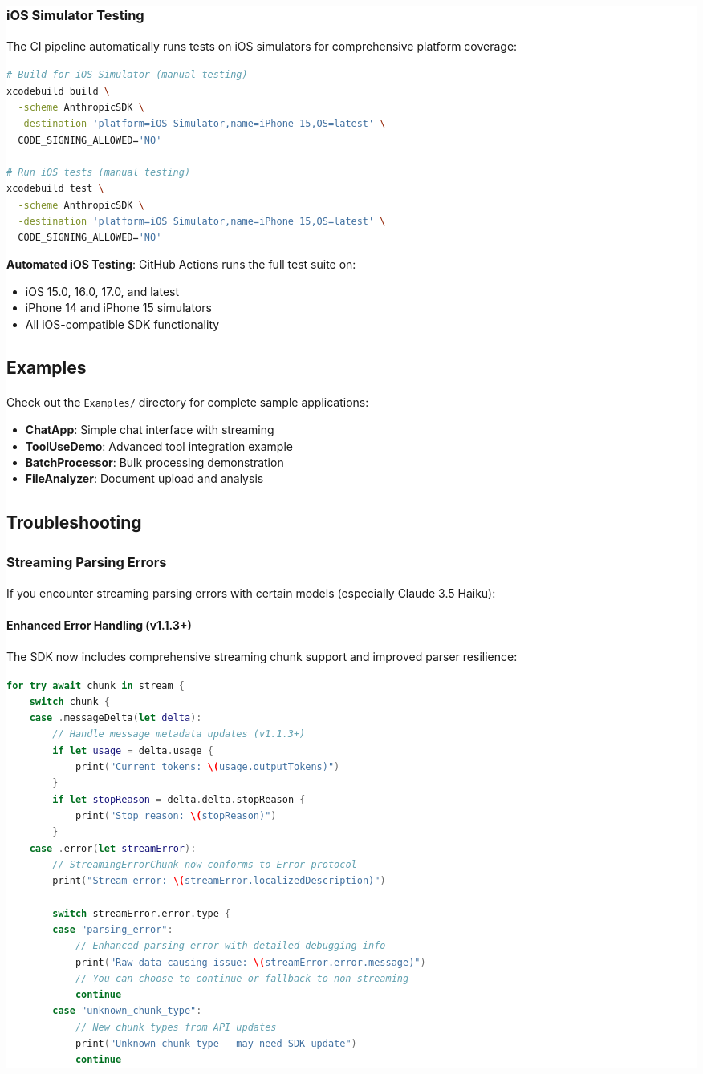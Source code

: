 ### iOS Simulator Testing
The CI pipeline automatically runs tests on iOS simulators for comprehensive platform coverage:

```bash
# Build for iOS Simulator (manual testing)
xcodebuild build \
  -scheme AnthropicSDK \
  -destination 'platform=iOS Simulator,name=iPhone 15,OS=latest' \
  CODE_SIGNING_ALLOWED='NO'

# Run iOS tests (manual testing)
xcodebuild test \
  -scheme AnthropicSDK \
  -destination 'platform=iOS Simulator,name=iPhone 15,OS=latest' \
  CODE_SIGNING_ALLOWED='NO'
```

**Automated iOS Testing**: GitHub Actions runs the full test suite on:
- iOS 15.0, 16.0, 17.0, and latest
- iPhone 14 and iPhone 15 simulators  
- All iOS-compatible SDK functionality

## Examples

Check out the `Examples/` directory for complete sample applications:

- **ChatApp**: Simple chat interface with streaming
- **ToolUseDemo**: Advanced tool integration example
- **BatchProcessor**: Bulk processing demonstration
- **FileAnalyzer**: Document upload and analysis

## Troubleshooting

### Streaming Parsing Errors

If you encounter streaming parsing errors with certain models (especially Claude 3.5 Haiku):

#### Enhanced Error Handling (v1.1.3+)
The SDK now includes comprehensive streaming chunk support and improved parser resilience:

```swift
for try await chunk in stream {
    switch chunk {
    case .messageDelta(let delta):
        // Handle message metadata updates (v1.1.3+)
        if let usage = delta.usage {
            print("Current tokens: \(usage.outputTokens)")
        }
        if let stopReason = delta.delta.stopReason {
            print("Stop reason: \(stopReason)")
        }
    case .error(let streamError):
        // StreamingErrorChunk now conforms to Error protocol
        print("Stream error: \(streamError.localizedDescription)")
        
        switch streamError.error.type {
        case "parsing_error":
            // Enhanced parsing error with detailed debugging info
            print("Raw data causing issue: \(streamError.error.message)")
            // You can choose to continue or fallback to non-streaming
            continue
        case "unknown_chunk_type":
            // New chunk types from API updates
            print("Unknown chunk type - may need SDK update")
            continue
```